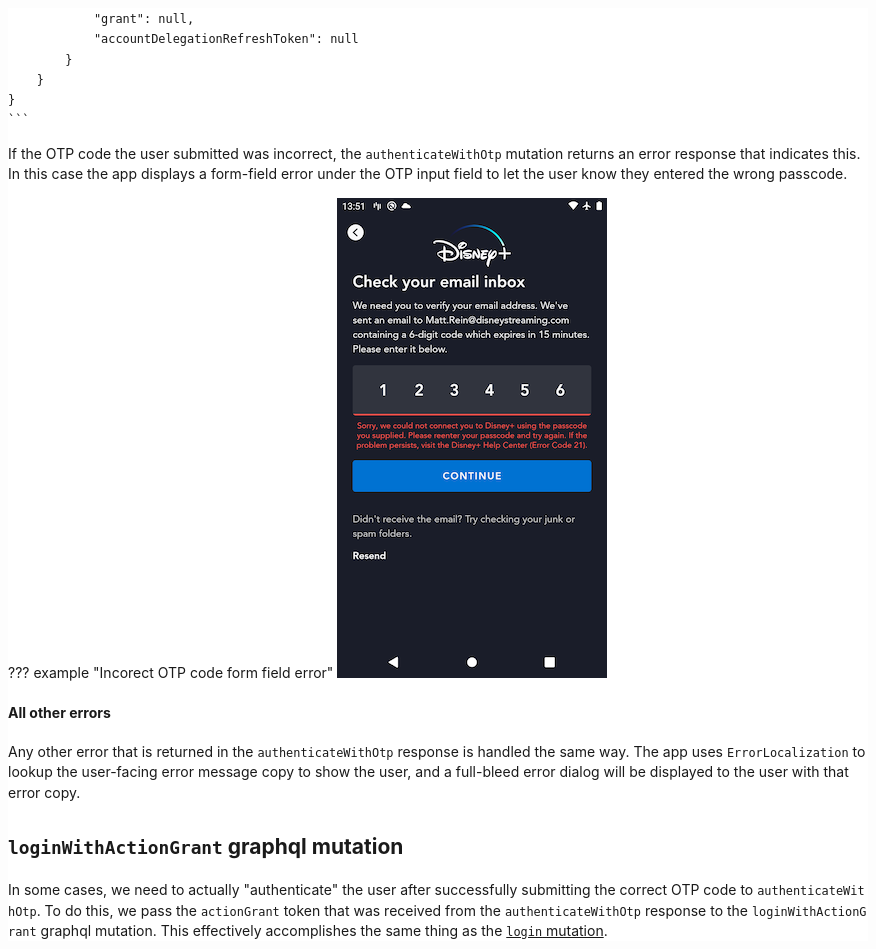 				"grant": null,
				"accountDelegationRefreshToken": null
			}
		}
	}
	```

If the OTP code the user submitted was incorrect, the `authenticateWithOtp` mutation returns an error response that indicates this. In this case the app displays a form-field error under the OTP input field to let the user know they entered the wrong passcode.

??? example "Incorect OTP code form field error"
	![Incorrect otp code error](../images/otp_incorrect_passcode.png)

#### All other errors

Any other error that is returned in the `authenticateWithOtp` response is handled the same way. The app uses `ErrorLocalization` to lookup the user-facing error message copy to show the user, and a full-bleed error dialog will be displayed to the user with that error copy.

## `loginWithActionGrant` graphql mutation

In some cases, we need to actually "authenticate" the user after successfully submitting the correct OTP code to `authenticateWithOtp`. To do this, we pass the `actionGrant` token that was received from the `authenticateWithOtp` response to the `loginWithActionGrant` graphql mutation. This effectively accomplishes the same thing as the [`login` mutation](../login_password/#login-graphql-mutation).
